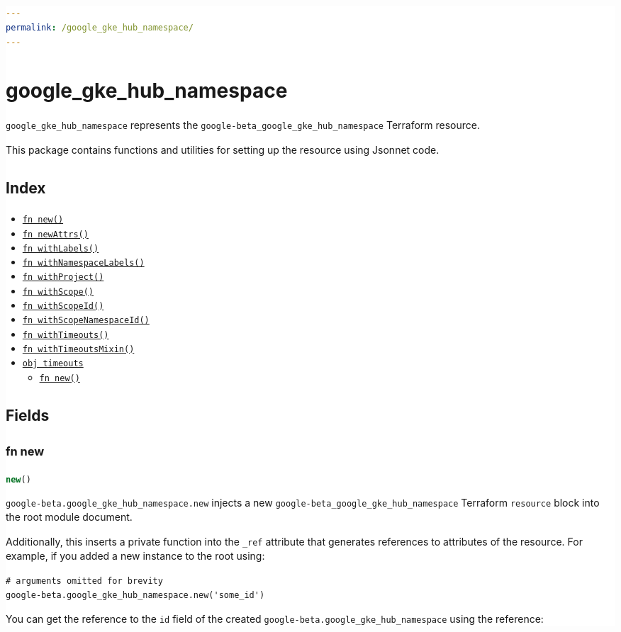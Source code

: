 ```yaml
---
permalink: /google_gke_hub_namespace/
---
```


# google_gke_hub_namespace

`google_gke_hub_namespace` represents the `google-beta_google_gke_hub_namespace` Terraform resource.



This package contains functions and utilities for setting up the resource using Jsonnet code.


## Index

* [`fn new()`](#fn-new)
* [`fn newAttrs()`](#fn-newattrs)
* [`fn withLabels()`](#fn-withlabels)
* [`fn withNamespaceLabels()`](#fn-withnamespacelabels)
* [`fn withProject()`](#fn-withproject)
* [`fn withScope()`](#fn-withscope)
* [`fn withScopeId()`](#fn-withscopeid)
* [`fn withScopeNamespaceId()`](#fn-withscopenamespaceid)
* [`fn withTimeouts()`](#fn-withtimeouts)
* [`fn withTimeoutsMixin()`](#fn-withtimeoutsmixin)
* [`obj timeouts`](#obj-timeouts)
  * [`fn new()`](#fn-timeoutsnew)

## Fields

### fn new

```ts
new()
```


`google-beta.google_gke_hub_namespace.new` injects a new `google-beta_google_gke_hub_namespace` Terraform `resource`
block into the root module document.

Additionally, this inserts a private function into the `_ref` attribute that generates references to attributes of the
resource. For example, if you added a new instance to the root using:

    # arguments omitted for brevity
    google-beta.google_gke_hub_namespace.new('some_id')

You can get the reference to the `id` field of the created `google-beta.google_gke_hub_namespace` using the reference:
